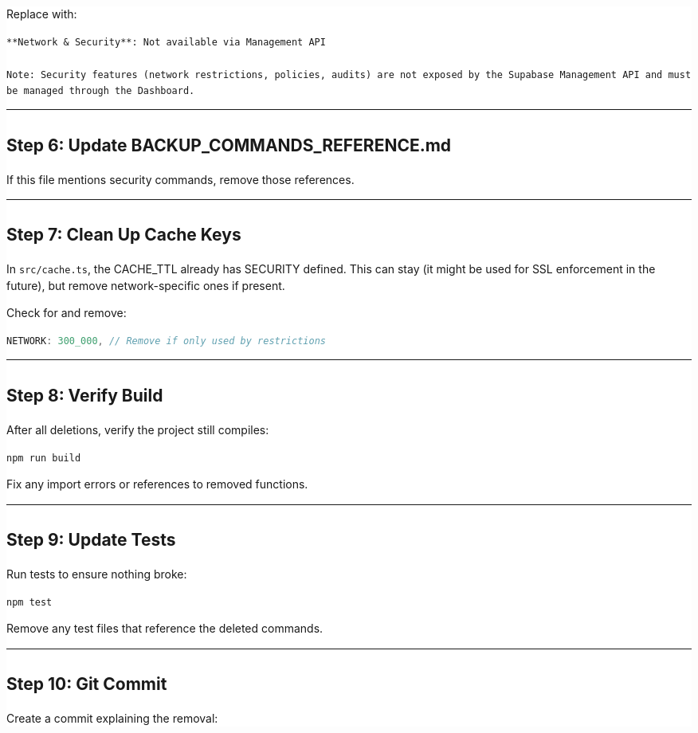 Replace with:
```markdown
**Network & Security**: Not available via Management API

Note: Security features (network restrictions, policies, audits) are not exposed by the Supabase Management API and must be managed through the Dashboard.
```

---

## Step 6: Update BACKUP_COMMANDS_REFERENCE.md

If this file mentions security commands, remove those references.

---

## Step 7: Clean Up Cache Keys

In `src/cache.ts`, the CACHE_TTL already has SECURITY defined. This can stay (it might be used for SSL enforcement in the future), but remove network-specific ones if present.

Check for and remove:
```typescript
NETWORK: 300_000, // Remove if only used by restrictions
```

---

## Step 8: Verify Build

After all deletions, verify the project still compiles:

```bash
npm run build
```

Fix any import errors or references to removed functions.

---

## Step 9: Update Tests

Run tests to ensure nothing broke:

```bash
npm test
```

Remove any test files that reference the deleted commands.

---

## Step 10: Git Commit

Create a commit explaining the removal:

